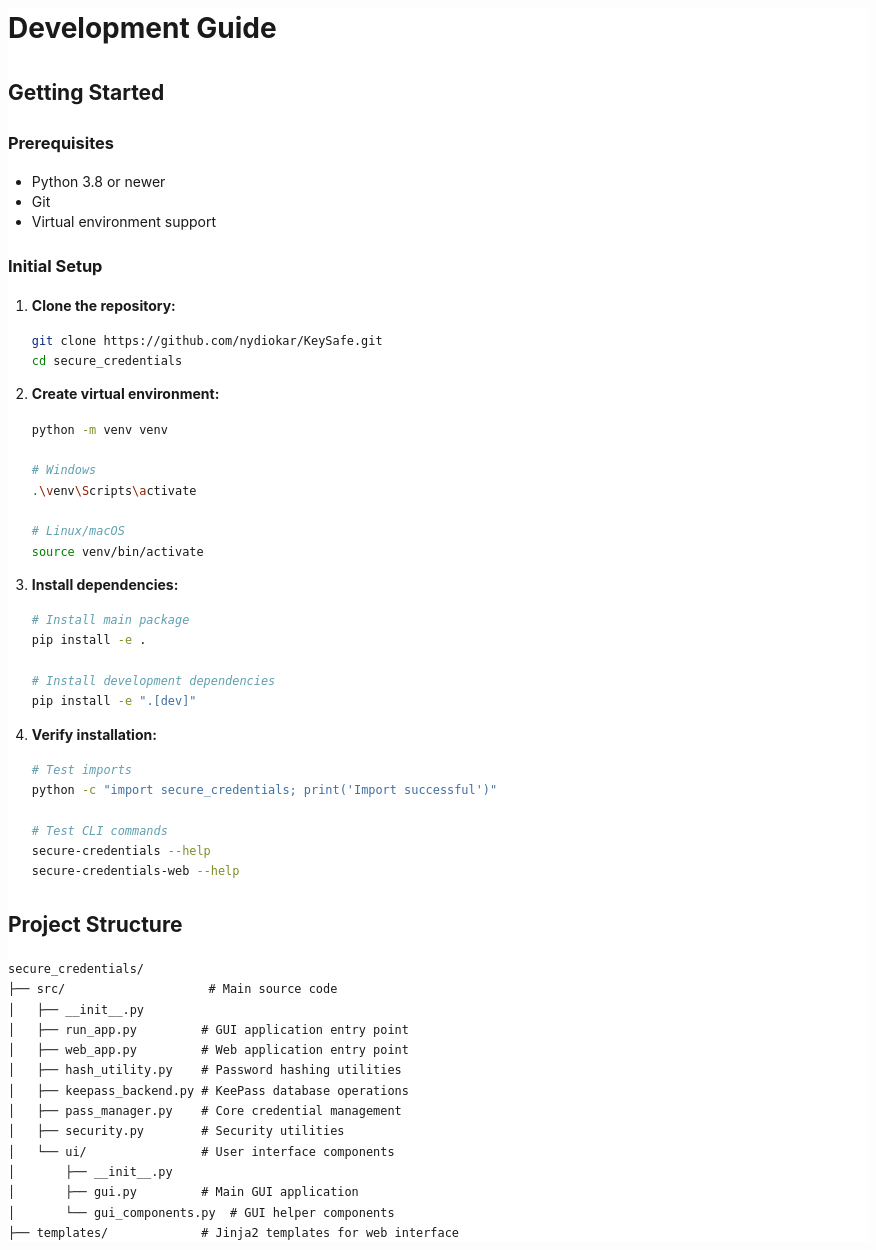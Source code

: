 # Development Guide

## Getting Started

### Prerequisites

- Python 3.8 or newer
- Git
- Virtual environment support

### Initial Setup

1. **Clone the repository:**
   ```bash
   git clone https://github.com/nydiokar/KeySafe.git
   cd secure_credentials
   ```

2. **Create virtual environment:**
   ```bash
   python -m venv venv

   # Windows
   .\venv\Scripts\activate

   # Linux/macOS
   source venv/bin/activate
   ```

3. **Install dependencies:**
   ```bash
   # Install main package
   pip install -e .

   # Install development dependencies
   pip install -e ".[dev]"
   ```

4. **Verify installation:**
   ```bash
   # Test imports
   python -c "import secure_credentials; print('Import successful')"

   # Test CLI commands
   secure-credentials --help
   secure-credentials-web --help
   ```

## Project Structure

```
secure_credentials/
├── src/                    # Main source code
│   ├── __init__.py
│   ├── run_app.py         # GUI application entry point
│   ├── web_app.py         # Web application entry point
│   ├── hash_utility.py    # Password hashing utilities
│   ├── keepass_backend.py # KeePass database operations
│   ├── pass_manager.py    # Core credential management
│   ├── security.py        # Security utilities
│   └── ui/                # User interface components
│       ├── __init__.py
│       ├── gui.py         # Main GUI application
│       └── gui_components.py  # GUI helper components
├── templates/             # Jinja2 templates for web interface
```